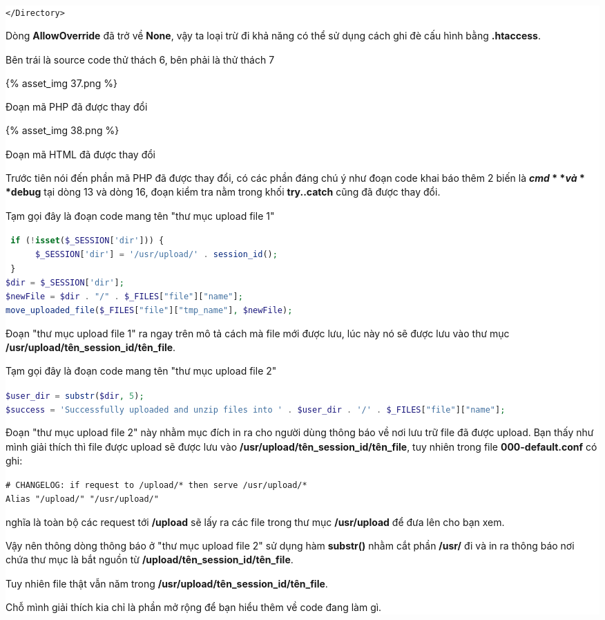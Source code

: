 ```plaintext
</Directory>
```

Dòng **AllowOverride** đã trở về **None**, vậy ta loại trừ đi khả năng có thể sử dụng cách ghi đè cấu hình bằng **.htaccess**.

Bên trái là source code thử thách 6, bên phải là thử thách 7

{% asset_img 37.png %}

Đoạn mã PHP đã được thay đổi

{% asset_img 38.png %}

Đoạn mã HTML đã được thay đổi

Trước tiên nói đến phần mã PHP đã được thay đổi, có các phần đáng chú ý như đoạn code khai báo thêm 2 biến là **$cmd** và **$debug** tại dòng 13 và dòng 16, đoạn kiểm tra nằm trong khối **try..catch** cũng đã được thay đổi.

Tạm gọi đây là đoạn code mang tên "thư mục upload file 1"

```php
 if (!isset($_SESSION['dir'])) {
      $_SESSION['dir'] = '/usr/upload/' . session_id();
 }
$dir = $_SESSION['dir'];
$newFile = $dir . "/" . $_FILES["file"]["name"];
move_uploaded_file($_FILES["file"]["tmp_name"], $newFile);
```

Đoạn "thư mục upload file 1" ra ngay trên mô tả cách mà file mới được lưu, lúc này nó sẽ được lưu vào thư mục **/usr/upload/tên\_session\_id/tên\_file**.

Tạm gọi đây là đoạn code mang tên "thư mục upload file 2"

```php
$user_dir = substr($dir, 5);
$success = 'Successfully uploaded and unzip files into ' . $user_dir . '/' . $_FILES["file"]["name"];
```

Đoạn "thư mục upload file 2" này nhằm mục đích in ra cho người dùng thông báo về nơi lưu trữ file đã được upload. Bạn thấy như mình giải thích thì file được upload sẽ được lưu vào **/usr/upload/tên\_session\_id/tên\_file**, tuy nhiên trong file **000-default.conf** có ghi:

```plaintext
# CHANGELOG: if request to /upload/* then serve /usr/upload/*
Alias "/upload/" "/usr/upload/"
```

nghĩa là toàn bộ các request tới **/upload** sẽ lấy ra các file trong thư mục **/usr/upload** để đưa lên cho bạn xem.

Vậy nên thông dòng thông báo ở "thư mục upload file 2" sử dụng hàm **substr()** nhằm cắt phần **/usr/** đi và in ra thông báo nơi chứa thư mục là bắt nguồn từ **/upload/tên\_session\_id/tên\_file**.

Tuy nhiên file thật vẫn năm trong **/usr/upload/tên\_session\_id/tên\_file**.

Chỗ mình giải thích kia chỉ là phần mở rộng để bạn hiểu thêm về code đang làm gì.
